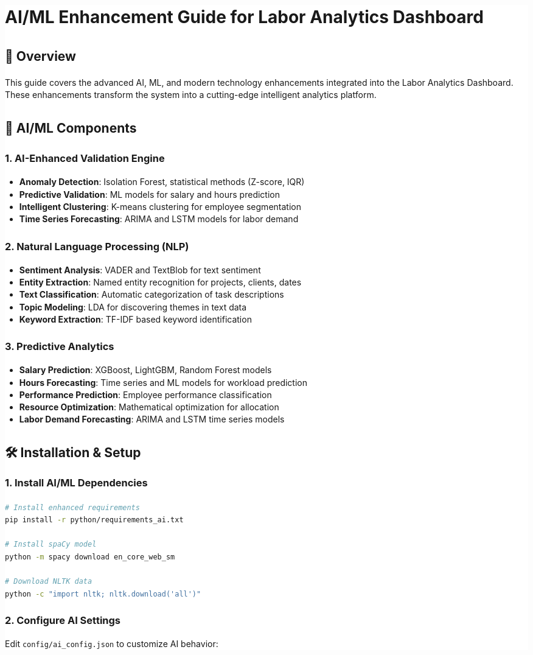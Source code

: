 # AI/ML Enhancement Guide for Labor Analytics Dashboard

## 🚀 Overview

This guide covers the advanced AI, ML, and modern technology enhancements integrated into the Labor Analytics Dashboard. These enhancements transform the system into a cutting-edge intelligent analytics platform.

## 🤖 AI/ML Components

### 1. **AI-Enhanced Validation Engine**
- **Anomaly Detection**: Isolation Forest, statistical methods (Z-score, IQR)
- **Predictive Validation**: ML models for salary and hours prediction
- **Intelligent Clustering**: K-means clustering for employee segmentation
- **Time Series Forecasting**: ARIMA and LSTM models for labor demand

### 2. **Natural Language Processing (NLP)**
- **Sentiment Analysis**: VADER and TextBlob for text sentiment
- **Entity Extraction**: Named entity recognition for projects, clients, dates
- **Text Classification**: Automatic categorization of task descriptions
- **Topic Modeling**: LDA for discovering themes in text data
- **Keyword Extraction**: TF-IDF based keyword identification

### 3. **Predictive Analytics**
- **Salary Prediction**: XGBoost, LightGBM, Random Forest models
- **Hours Forecasting**: Time series and ML models for workload prediction
- **Performance Prediction**: Employee performance classification
- **Resource Optimization**: Mathematical optimization for allocation
- **Labor Demand Forecasting**: ARIMA and LSTM time series models

## 🛠️ Installation & Setup

### 1. Install AI/ML Dependencies

```bash
# Install enhanced requirements
pip install -r python/requirements_ai.txt

# Install spaCy model
python -m spacy download en_core_web_sm

# Download NLTK data
python -c "import nltk; nltk.download('all')"
```

### 2. Configure AI Settings

Edit `config/ai_config.json` to customize AI behavior:
